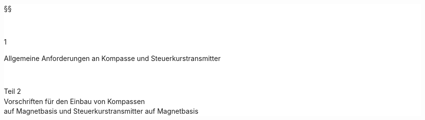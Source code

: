 </col>

<col align="justify" width="94%">

</col>

</colgroup>

<tbody valign="top">

<tr>

<td style align="left" valign="top" charoff="50">

§§

</div>

</div>

</div>

</div>

</td>

<td style align="justify" valign="top" charoff="50">

 

</td>

</tr>

<tr>

<td style align="left" valign="top" charoff="50">

1

</td>

<td style align="justify" valign="top" charoff="50">

Allgemeine Anforderungen an Kompasse und Steuerkurstransmitter

<div class="jurAbsatz">

 

</div>

</td>

</tr>

<tr>

<td style colspan="2" align="center" valign="top" charoff="50">

Teil 2  
Vorschriften für den Einbau von Kompassen  
auf Magnetbasis und Steuerkurstransmitter auf Magnetbasis  
  

</td>
